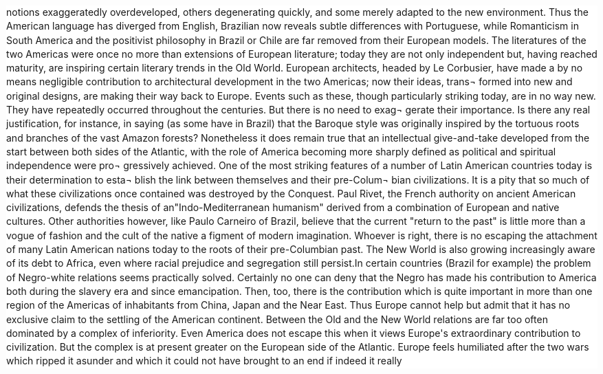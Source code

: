 notions exaggeratedly overdeveloped, others degenerating
quickly, and some merely adapted to the new environment.
Thus the American language has diverged from English,
Brazilian now reveals subtle differences with Portuguese,
while Romanticism in South America and the positivist
philosophy in Brazil or Chile are far removed from their
European models.
The literatures of the two Americas were once no more
than extensions of European literature; today they are
not only independent but, having reached maturity, are
inspiring certain literary trends in the Old World.
European architects, headed by Le Corbusier, have made
a by no means negligible contribution to architectural
development in the two Americas; now their ideas, trans¬
formed into new and original designs, are making their
way back to Europe.
Events such as these, though particularly striking today,
are in no way new. They have repeatedly occurred
throughout the centuries. But there is no need to exag¬
gerate their importance. Is there any real justification,
for instance, in saying (as some have in Brazil) that the
Baroque style was originally inspired by the tortuous roots
and branches of the vast Amazon forests? Nonetheless it
does remain true that an intellectual give-and-take
developed from the start between both sides of the
Atlantic, with the role of America becoming more sharply
defined as political and spiritual independence were pro¬
gressively achieved.
One of the most striking features of a number of Latin
American countries today is their determination to esta¬
blish the link between themselves and their pre-Colum¬
bian civilizations. It is a pity that so much of what these
civilizations once contained was destroyed by the Conquest.
Paul Rivet, the French authority on ancient American
civilizations, defends the thesis of an"Indo-Mediterranean
humanism" derived from a combination of European and
native cultures. Other authorities however, like Paulo
Carneiro of Brazil, believe that the current "return to the
past" is little more than a vogue of fashion and the cult
of the native a figment of modern imagination. Whoever
is right, there is no escaping the attachment of many
Latin American nations today to the roots of their
pre-Columbian past.
The New World is also growing increasingly aware of its
debt to Africa, even where racial prejudice and segregation
still persist.In certain countries (Brazil for example) the
problem of Negro-white relations seems practically solved.
Certainly no one can deny that the Negro has made his
contribution to America both during the slavery era and
since emancipation.
Then, too, there is the contribution which is quite
important in more than one region of the Americas of
inhabitants from China, Japan and the Near East. Thus
Europe cannot help but admit that it has no exclusive
claim to the settling of the American continent.
Between the Old and the New World relations are far
too often dominated by a complex of inferiority. Even
America does not escape this when it views Europe's
extraordinary contribution to civilization.
But the complex is at present greater on
the European side of the Atlantic. Europe
feels humiliated after the two wars which
ripped it asunder and which it could not
have brought to an end if indeed it really